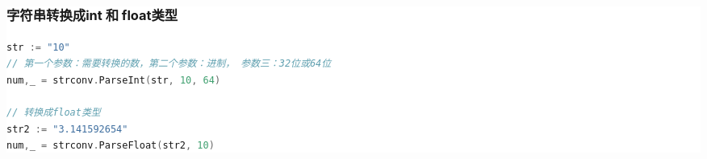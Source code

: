 ### 字符串转换成int 和 float类型

```go
str := "10"
// 第一个参数：需要转换的数，第二个参数：进制， 参数三：32位或64位
num,_ = strconv.ParseInt(str, 10, 64)

// 转换成float类型
str2 := "3.141592654"
num,_ = strconv.ParseFloat(str2, 10)
```

